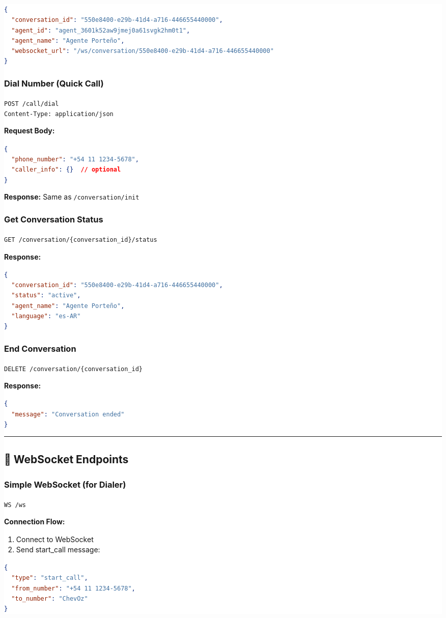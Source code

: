 ```json
{
  "conversation_id": "550e8400-e29b-41d4-a716-446655440000",
  "agent_id": "agent_3601k52aw9jmej0a61svgk2hm0t1",
  "agent_name": "Agente Porteño",
  "websocket_url": "/ws/conversation/550e8400-e29b-41d4-a716-446655440000"
}
```

### Dial Number (Quick Call)
```http
POST /call/dial
Content-Type: application/json
```
**Request Body:**
```json
{
  "phone_number": "+54 11 1234-5678",
  "caller_info": {}  // optional
}
```
**Response:** Same as `/conversation/init`

### Get Conversation Status
```http
GET /conversation/{conversation_id}/status
```
**Response:**
```json
{
  "conversation_id": "550e8400-e29b-41d4-a716-446655440000",
  "status": "active",
  "agent_name": "Agente Porteño",
  "language": "es-AR"
}
```

### End Conversation
```http
DELETE /conversation/{conversation_id}
```
**Response:**
```json
{
  "message": "Conversation ended"
}
```

---

## 🔌 WebSocket Endpoints

### Simple WebSocket (for Dialer)
```
WS /ws
```
**Connection Flow:**
1. Connect to WebSocket
2. Send start_call message:
```json
{
  "type": "start_call",
  "from_number": "+54 11 1234-5678",
  "to_number": "ChevOz"
}
```